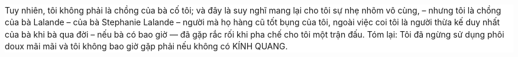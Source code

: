 Tuy nhiên, tôi không phải là chồng của bà cố tôi; và đây là suy nghĩ mang lại cho tôi sự nhẹ nhõm vô cùng, – nhưng tôi là chồng của bà Lalande – của bà Stephanie Lalande – người mà họ hàng cũ tốt bụng của tôi, ngoài việc coi tôi là người thừa kế duy nhất của bà khi bà qua đời – nếu bà có bao giờ –– đã gặp rắc rối khi pha chế cho tôi một trận đấu. Tóm lại: Tôi đã ngừng sử dụng phôi doux mãi mãi và tôi không bao giờ gặp phải nếu không có KÍNH QUANG.

